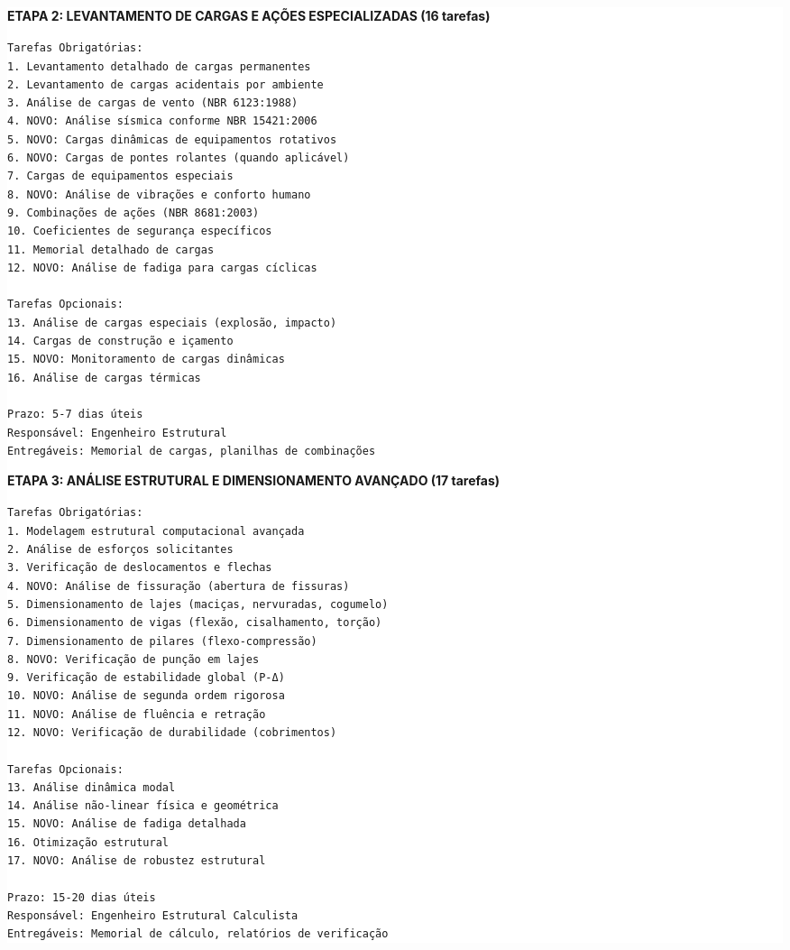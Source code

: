 **ETAPA 2: LEVANTAMENTO DE CARGAS E AÇÕES ESPECIALIZADAS (16 tarefas)**
```
Tarefas Obrigatórias:
1. Levantamento detalhado de cargas permanentes
2. Levantamento de cargas acidentais por ambiente
3. Análise de cargas de vento (NBR 6123:1988)
4. NOVO: Análise sísmica conforme NBR 15421:2006
5. NOVO: Cargas dinâmicas de equipamentos rotativos
6. NOVO: Cargas de pontes rolantes (quando aplicável)
7. Cargas de equipamentos especiais
8. NOVO: Análise de vibrações e conforto humano
9. Combinações de ações (NBR 8681:2003)
10. Coeficientes de segurança específicos
11. Memorial detalhado de cargas
12. NOVO: Análise de fadiga para cargas cíclicas

Tarefas Opcionais:
13. Análise de cargas especiais (explosão, impacto)
14. Cargas de construção e içamento
15. NOVO: Monitoramento de cargas dinâmicas
16. Análise de cargas térmicas

Prazo: 5-7 dias úteis
Responsável: Engenheiro Estrutural
Entregáveis: Memorial de cargas, planilhas de combinações
```

**ETAPA 3: ANÁLISE ESTRUTURAL E DIMENSIONAMENTO AVANÇADO (17 tarefas)**
```
Tarefas Obrigatórias:
1. Modelagem estrutural computacional avançada
2. Análise de esforços solicitantes
3. Verificação de deslocamentos e flechas
4. NOVO: Análise de fissuração (abertura de fissuras)
5. Dimensionamento de lajes (maciças, nervuradas, cogumelo)
6. Dimensionamento de vigas (flexão, cisalhamento, torção)
7. Dimensionamento de pilares (flexo-compressão)
8. NOVO: Verificação de punção em lajes
9. Verificação de estabilidade global (P-Δ)
10. NOVO: Análise de segunda ordem rigorosa
11. NOVO: Análise de fluência e retração
12. NOVO: Verificação de durabilidade (cobrimentos)

Tarefas Opcionais:
13. Análise dinâmica modal
14. Análise não-linear física e geométrica
15. NOVO: Análise de fadiga detalhada
16. Otimização estrutural
17. NOVO: Análise de robustez estrutural

Prazo: 15-20 dias úteis
Responsável: Engenheiro Estrutural Calculista
Entregáveis: Memorial de cálculo, relatórios de verificação
```
